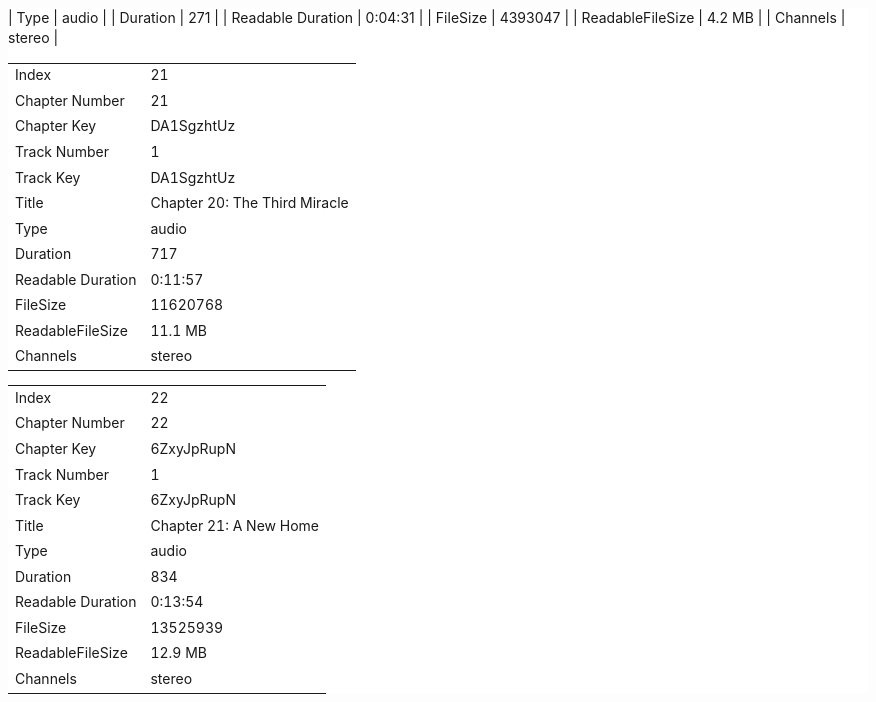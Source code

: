 | Type | audio |
| Duration | 271 |
| Readable Duration | 0:04:31 |
| FileSize | 4393047 |
| ReadableFileSize | 4.2 MB |
| Channels | stereo |

|  |  |
| - | - |
| Index | 21 |
| Chapter Number | 21 |
| Chapter Key | DA1SgzhtUz |
| Track Number | 1 |
| Track Key | DA1SgzhtUz |
| Title | Chapter 20: The Third Miracle |
| Type | audio |
| Duration | 717 |
| Readable Duration | 0:11:57 |
| FileSize | 11620768 |
| ReadableFileSize | 11.1 MB |
| Channels | stereo |

|  |  |
| - | - |
| Index | 22 |
| Chapter Number | 22 |
| Chapter Key | 6ZxyJpRupN |
| Track Number | 1 |
| Track Key | 6ZxyJpRupN |
| Title | Chapter 21: A New Home |
| Type | audio |
| Duration | 834 |
| Readable Duration | 0:13:54 |
| FileSize | 13525939 |
| ReadableFileSize | 12.9 MB |
| Channels | stereo |
